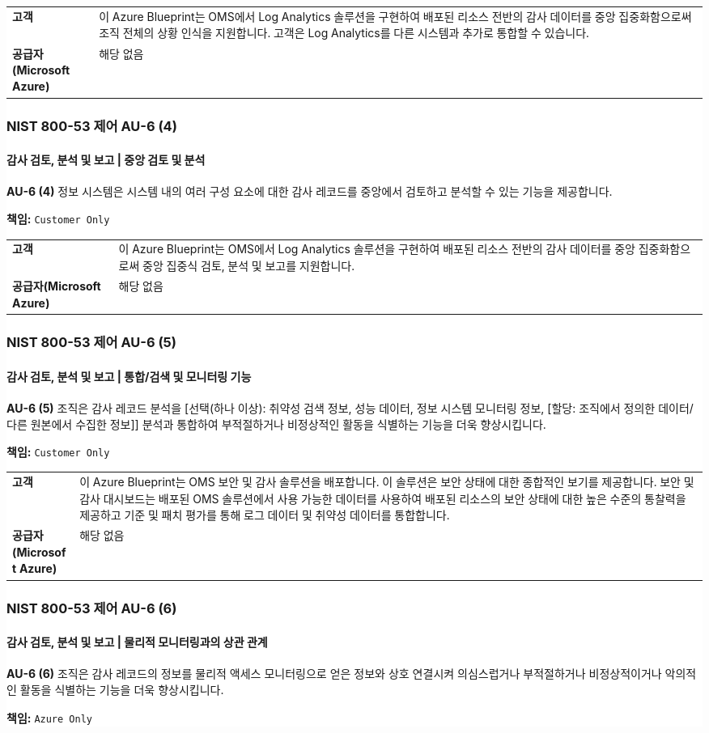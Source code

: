 |||
|---|---|
| **고객** | 이 Azure Blueprint는 OMS에서 Log Analytics 솔루션을 구현하여 배포된 리소스 전반의 감사 데이터를 중앙 집중화함으로써 조직 전체의 상황 인식을 지원합니다. 고객은 Log Analytics를 다른 시스템과 추가로 통합할 수 있습니다. |
| **공급자(Microsoft Azure)** | 해당 없음 |


 ### <a name="nist-800-53-control-au-6-4"></a>NIST 800-53 제어 AU-6 (4)

#### <a name="audit-review-analysis-and-reporting--central-review-and-analysis"></a>감사 검토, 분석 및 보고 | 중앙 검토 및 분석

**AU-6 (4)** 정보 시스템은 시스템 내의 여러 구성 요소에 대한 감사 레코드를 중앙에서 검토하고 분석할 수 있는 기능을 제공합니다.

**책임:** `Customer Only`

|||
|---|---|
| **고객** | 이 Azure Blueprint는 OMS에서 Log Analytics 솔루션을 구현하여 배포된 리소스 전반의 감사 데이터를 중앙 집중화함으로써 중앙 집중식 검토, 분석 및 보고를 지원합니다. |
| **공급자(Microsoft Azure)** | 해당 없음 |


 ### <a name="nist-800-53-control-au-6-5"></a>NIST 800-53 제어 AU-6 (5)

#### <a name="audit-review-analysis-and-reporting--integration--scanning-and-monitoring-capabilities"></a>감사 검토, 분석 및 보고 | 통합/검색 및 모니터링 기능

**AU-6 (5)** 조직은 감사 레코드 분석을 [선택(하나 이상): 취약성 검색 정보, 성능 데이터, 정보 시스템 모니터링 정보, [할당: 조직에서 정의한 데이터/다른 원본에서 수집한 정보]] 분석과 통합하여 부적절하거나 비정상적인 활동을 식별하는 기능을 더욱 향상시킵니다.

**책임:** `Customer Only`

|||
|---|---|
| **고객** | 이 Azure Blueprint는 OMS 보안 및 감사 솔루션을 배포합니다. 이 솔루션은 보안 상태에 대한 종합적인 보기를 제공합니다. 보안 및 감사 대시보드는 배포된 OMS 솔루션에서 사용 가능한 데이터를 사용하여 배포된 리소스의 보안 상태에 대한 높은 수준의 통찰력을 제공하고 기준 및 패치 평가를 통해 로그 데이터 및 취약성 데이터를 통합합니다. |
| **공급자(Microsoft Azure)** | 해당 없음 |


 ### <a name="nist-800-53-control-au-6-6"></a>NIST 800-53 제어 AU-6 (6)

#### <a name="audit-review-analysis-and-reporting--correlation-with-physical-monitoring"></a>감사 검토, 분석 및 보고 | 물리적 모니터링과의 상관 관계

**AU-6 (6)** 조직은 감사 레코드의 정보를 물리적 액세스 모니터링으로 얻은 정보와 상호 연결시켜 의심스럽거나 부적절하거나 비정상적이거나 악의적인 활동을 식별하는 기능을 더욱 향상시킵니다.

**책임:** `Azure Only`
